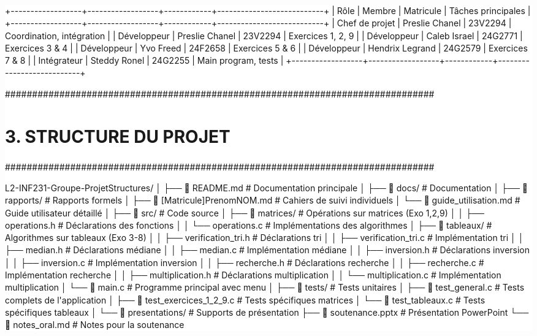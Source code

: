 +------------------+------------------+------------+---------------------------+
|       Rôle       |      Membre      | Matricule  |     Tâches principales    |
+------------------+------------------+------------+---------------------------+
| Chef de projet   | Preslie Chanel   | 23V2294   | Coordination, intégration |
| Développeur      | Preslie Chanel   | 23V2294   | Exercices 1, 2, 9        |
| Développeur      | Caleb Israel     | 24G2771   | Exercices 3 & 4          |
| Développeur      | Yvo Freed        | 24F2658   | Exercices 5 & 6          |
| Développeur      | Hendrix Legrand  | 24G2579   | Exercices 7 & 8          |
| Intégrateur      | Steddy Ronel     | 24G2255   | Main program, tests      |
+------------------+------------------+------------+---------------------------+

###############################################################################
#                        3. STRUCTURE DU PROJET                              #
###############################################################################

L2-INF231-Groupe-ProjetStructures/
│
├── 📄 README.md                         # Documentation principale
│
├── 📁 docs/                             # Documentation
│   ├── 📁 rapports/                    # Rapports formels
│   ├── 📄 [Matricule]PrenomNOM.md      # Cahiers de suivi individuels
│   └── 📄 guide_utilisation.md         # Guide utilisateur détaillé
│
├── 📁 src/                              # Code source
│   ├── 📁 matrices/                    # Opérations sur matrices (Exo 1,2,9)
│   │   ├── operations.h               # Déclarations des fonctions
│   │   └── operations.c               # Implémentations des algorithmes
│   ├── 📁 tableaux/                    # Algorithmes sur tableaux (Exo 3-8)
│   │   ├── verification_tri.h         # Déclarations tri
│   │   ├── verification_tri.c         # Implémentation tri
│   │   ├── median.h                   # Déclarations médiane
│   │   ├── median.c                   # Implémentation médiane
│   │   ├── inversion.h                # Déclarations inversion
│   │   ├── inversion.c                # Implémentation inversion
│   │   ├── recherche.h                # Déclarations recherche
│   │   ├── recherche.c                # Implémentation recherche
│   │   ├── multiplication.h           # Déclarations multiplication
│   │   └── multiplication.c           # Implémentation multiplication
│   └── 📄 main.c                       # Programme principal avec menu
│
├── 📁 tests/                            # Tests unitaires
│   ├── 📄 test_general.c               # Tests complets de l'application
│   ├── 📄 test_exercices_1_2_9.c      # Tests spécifiques matrices
│   └── 📄 test_tableaux.c              # Tests spécifiques tableaux
│
└── 📁 presentations/                   # Supports de présentation
    ├── 📄 soutenance.pptx              # Présentation PowerPoint
    └── 📄 notes_oral.md               # Notes pour la soutenance
